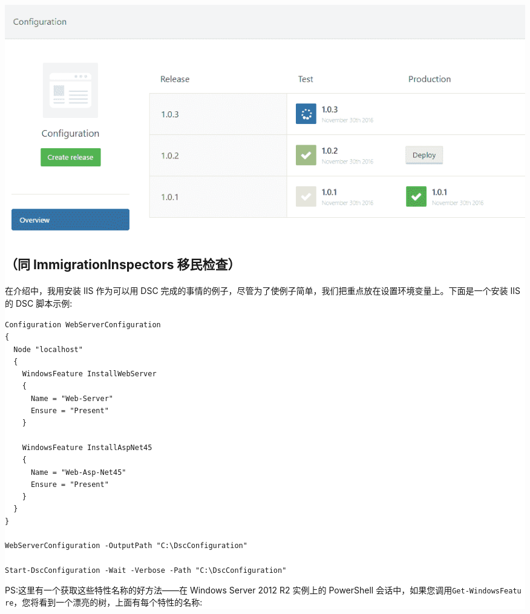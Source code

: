 ![Promoting DSC scripts](img/d082882fb2b6dd02ce78d5d836401e80.png)

## （同 ImmigrationInspectors 移民检查）

在介绍中，我用安装 IIS 作为可以用 DSC 完成的事情的例子，尽管为了使例子简单，我们把重点放在设置环境变量上。下面是一个安装 IIS 的 DSC 脚本示例:

```
Configuration WebServerConfiguration
{  
  Node "localhost"
  {        
    WindowsFeature InstallWebServer
    {
      Name = "Web-Server"
      Ensure = "Present"
    }

    WindowsFeature InstallAspNet45
    {
      Name = "Web-Asp-Net45"
      Ensure = "Present"
    }
  } 
}

WebServerConfiguration -OutputPath "C:\DscConfiguration"

Start-DscConfiguration -Wait -Verbose -Path "C:\DscConfiguration" 
```

PS:这里有一个获取这些特性名称的好方法——在 Windows Server 2012 R2 实例上的 PowerShell 会话中，如果您调用`Get-WindowsFeature`，您将看到一个漂亮的树，上面有每个特性的名称:
